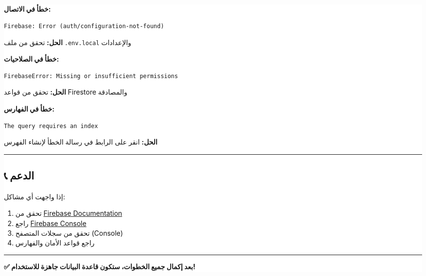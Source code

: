 **خطأ في الاتصال:**
```
Firebase: Error (auth/configuration-not-found)
```
**الحل:** تحقق من ملف `.env.local` والإعدادات

**خطأ في الصلاحيات:**
```
FirebaseError: Missing or insufficient permissions
```
**الحل:** تحقق من قواعد Firestore والمصادقة

**خطأ في الفهارس:**
```
The query requires an index
```
**الحل:** انقر على الرابط في رسالة الخطأ لإنشاء الفهرس

---

## 📞 الدعم

إذا واجهت أي مشاكل:
1. تحقق من [Firebase Documentation](https://firebase.google.com/docs)
2. راجع [Firebase Console](https://console.firebase.google.com/)
3. تحقق من سجلات المتصفح (Console)
4. راجع قواعد الأمان والفهارس

---

**✅ بعد إكمال جميع الخطوات، ستكون قاعدة البيانات جاهزة للاستخدام!**
